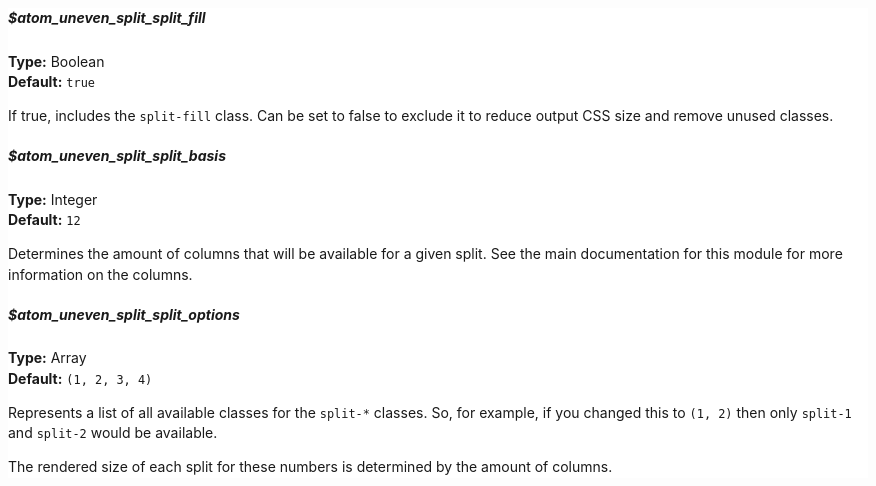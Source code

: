 ##### $atom_uneven_split_split_fill

**Type:** Boolean<br />
**Default:** `true`

If true, includes the `split-fill` class. Can be set to false to exclude it to
reduce output CSS size and remove unused classes.

##### $atom_uneven_split_split_basis

**Type:** Integer<br />
**Default:** `12`

Determines the amount of columns that will be available for a given split. See
the main documentation for this module for more information on the columns.

##### $atom_uneven_split_split_options

**Type:** Array<Integer><br />
**Default:** `(1, 2, 3, 4)`

Represents a list of all available classes for the `split-*` classes. So, for
example, if you changed this to `(1, 2)` then only `split-1` and `split-2` would
be available.

The rendered size of each split for these numbers is determined by the amount
of columns.